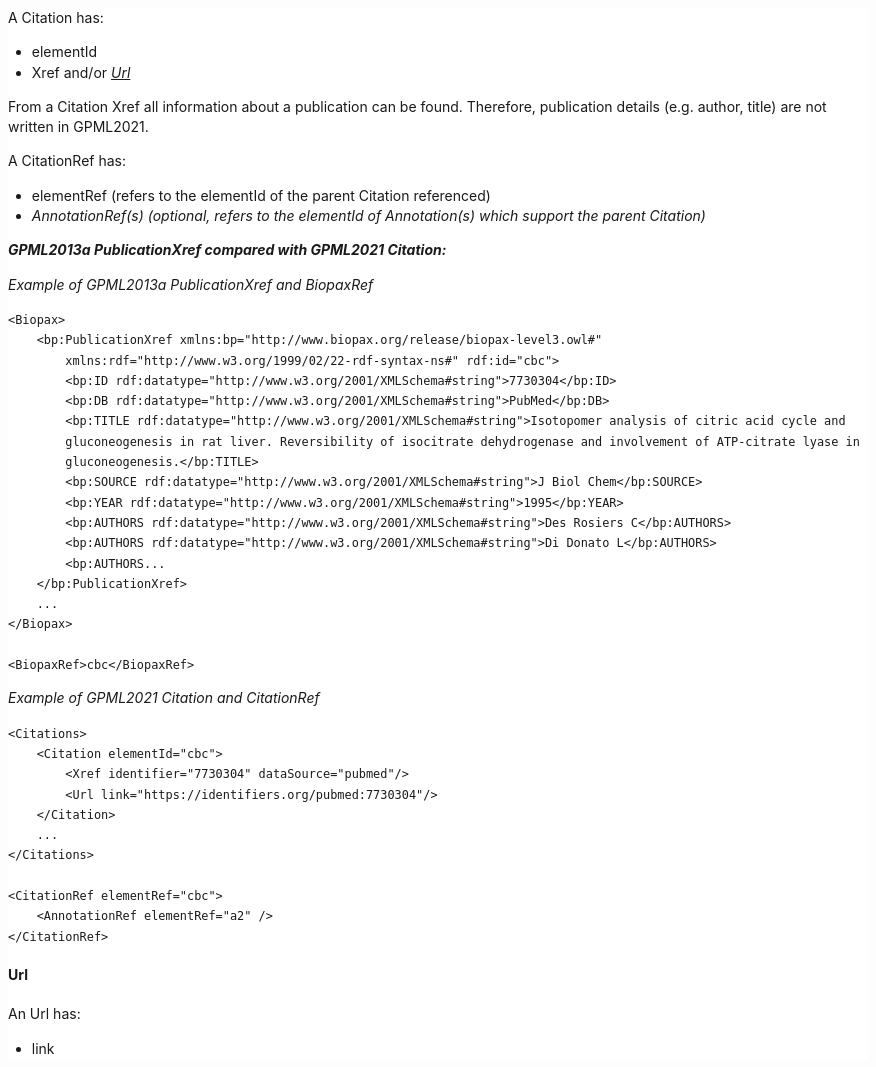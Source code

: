 
A Citation has:
* elementId
* Xref and/or [*Url*](#url)

From a Citation Xref all information about a publication can be found. Therefore, publication details (e.g. author, title) are not written in GPML2021. 

A CitationRef has:
* elementRef (refers to the elementId of the parent Citation referenced) 
* *AnnotationRef(s) (optional, refers to the elementId of Annotation(s) which support the parent Citation)*


***GPML2013a PublicationXref compared with GPML2021 Citation:*** 

*Example of GPML2013a PublicationXref and BiopaxRef*
```
<Biopax>
    <bp:PublicationXref xmlns:bp="http://www.biopax.org/release/biopax-level3.owl#" 
        xmlns:rdf="http://www.w3.org/1999/02/22-rdf-syntax-ns#" rdf:id="cbc">
        <bp:ID rdf:datatype="http://www.w3.org/2001/XMLSchema#string">7730304</bp:ID>
        <bp:DB rdf:datatype="http://www.w3.org/2001/XMLSchema#string">PubMed</bp:DB>
        <bp:TITLE rdf:datatype="http://www.w3.org/2001/XMLSchema#string">Isotopomer analysis of citric acid cycle and 
        gluconeogenesis in rat liver. Reversibility of isocitrate dehydrogenase and involvement of ATP-citrate lyase in 
        gluconeogenesis.</bp:TITLE>
        <bp:SOURCE rdf:datatype="http://www.w3.org/2001/XMLSchema#string">J Biol Chem</bp:SOURCE>
        <bp:YEAR rdf:datatype="http://www.w3.org/2001/XMLSchema#string">1995</bp:YEAR>
        <bp:AUTHORS rdf:datatype="http://www.w3.org/2001/XMLSchema#string">Des Rosiers C</bp:AUTHORS>
        <bp:AUTHORS rdf:datatype="http://www.w3.org/2001/XMLSchema#string">Di Donato L</bp:AUTHORS>
        <bp:AUTHORS... 
    </bp:PublicationXref>
    ...
</Biopax>

<BiopaxRef>cbc</BiopaxRef>
```
*Example of GPML2021 Citation and CitationRef*
```
<Citations>
    <Citation elementId="cbc">
        <Xref identifier="7730304" dataSource="pubmed"/>
        <Url link="https://identifiers.org/pubmed:7730304"/>
    </Citation>
    ...
</Citations>

<CitationRef elementRef="cbc">
    <AnnotationRef elementRef="a2" />
</CitationRef>
```
#### Url 
An Url has: 
* link
